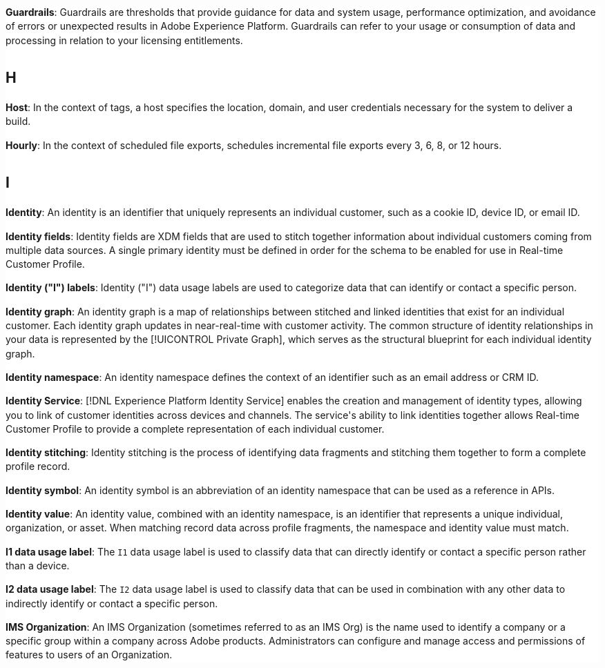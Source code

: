 **Guardrails**: Guardrails are thresholds that provide guidance for data and system usage, performance optimization, and avoidance of errors or unexpected results in Adobe Experience Platform. Guardrails can refer to your usage or consumption of data and processing in relation to your licensing entitlements.

## H

**Host**: In the context of tags, a host specifies the location, domain, and user credentials necessary for the system to deliver a build.

**Hourly**: In the context of scheduled file exports, schedules incremental file exports every 3, 6, 8, or 12 hours.

## I

**Identity**: An identity is an identifier that uniquely represents an individual customer, such as a cookie ID, device ID, or email ID.

**Identity fields**: Identity fields are XDM fields that are used to stitch together information about individual customers coming from multiple data sources. A single primary identity must be defined in order for the schema to be enabled for use in Real-time Customer Profile.

**Identity ("I") labels**: Identity ("I") data usage labels are used to categorize data that can identify or contact a specific person.

**Identity graph**: An identity graph is a map of relationships between stitched and linked identities that exist for an individual customer. Each identity graph updates in near-real-time with customer activity. The common structure of identity relationships in your data is represented by the [!UICONTROL Private Graph], which serves as the structural blueprint for each individual identity graph.

**Identity namespace**: An identity namespace defines the context of an identifier such as an email address or CRM ID.

**Identity Service**: [!DNL Experience Platform Identity Service] enables the creation and management of identity types, allowing you to link of customer identities across devices and channels. The service's ability to link identities together allows Real-time Customer Profile to provide a complete representation of each individual customer.

**Identity stitching**: Identity stitching is the process of identifying data fragments and stitching them together to form a complete profile record.

**Identity symbol**: An identity symbol is an abbreviation of an identity namespace that can be used as a reference in APIs.

**Identity value**: An identity value, combined with an identity namespace, is an identifier that represents a unique individual, organization, or asset. When matching record data across profile fragments, the namespace and identity value must match.

**I1 data usage label**: The `I1` data usage label is used to classify data that can directly identify or contact a specific person rather than a device.

**I2 data usage label**: The `I2` data usage label is used to classify data that can be used in combination with any other data to indirectly identify or contact a specific person.

**IMS Organization**: An IMS Organization (sometimes referred to as an IMS Org) is the name used to identify a company or a specific group within a company across Adobe products. Administrators can configure and manage access and permissions of features to users of an Organization. 
